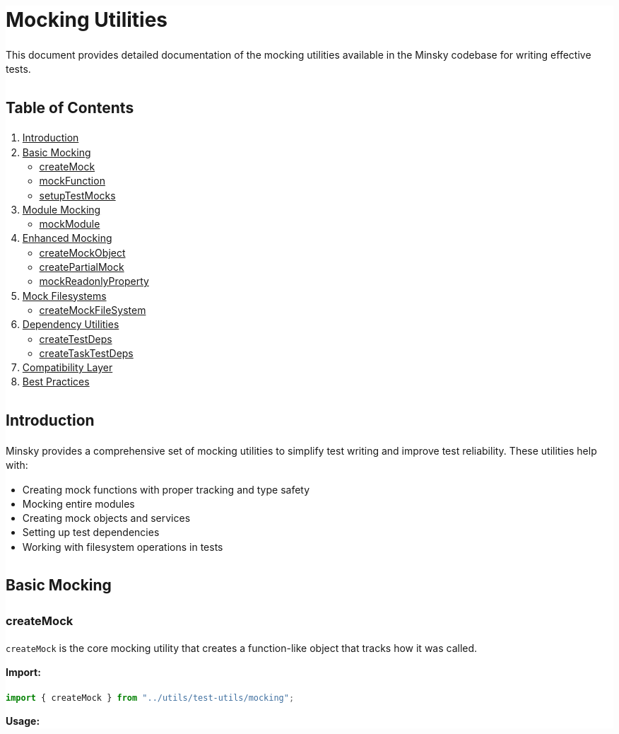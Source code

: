 # Mocking Utilities

This document provides detailed documentation of the mocking utilities available in the Minsky codebase for writing effective tests.

## Table of Contents

1. [Introduction](#introduction)
2. [Basic Mocking](#basic-mocking)
   - [createMock](#createmock)
   - [mockFunction](#mockfunction)
   - [setupTestMocks](#setuptestmocks)
3. [Module Mocking](#module-mocking)
   - [mockModule](#mockmodule)
4. [Enhanced Mocking](#enhanced-mocking)
   - [createMockObject](#createmockobject)
   - [createPartialMock](#createpartialmock)
   - [mockReadonlyProperty](#mockreadonlyproperty)
5. [Mock Filesystems](#mock-filesystems)
   - [createMockFileSystem](#createmockfilesystem)
6. [Dependency Utilities](#dependency-utilities)
   - [createTestDeps](#createtestdeps)
   - [createTaskTestDeps](#createtasktestdeps)
7. [Compatibility Layer](#compatibility-layer)
8. [Best Practices](#best-practices)

## Introduction

Minsky provides a comprehensive set of mocking utilities to simplify test writing and improve test reliability. These utilities help with:

- Creating mock functions with proper tracking and type safety
- Mocking entire modules
- Creating mock objects and services
- Setting up test dependencies
- Working with filesystem operations in tests

## Basic Mocking

### createMock

`createMock` is the core mocking utility that creates a function-like object that tracks how it was called.

**Import:**

```typescript
import { createMock } from "../utils/test-utils/mocking";
```

**Usage:**
